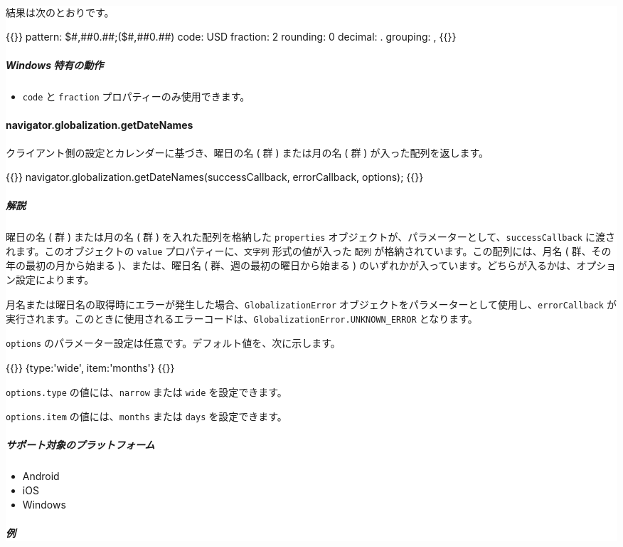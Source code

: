 結果は次のとおりです。

{{<highlight javascript>}}
pattern: $#,##0.##;($#,##0.##)
code: USD
fraction: 2
rounding: 0
decimal: .
grouping: ,
{{</highlight>}}

##### Windows 特有の動作

-   `code` と `fraction` プロパティーのみ使用できます。

#### navigator.globalization.getDateNames

クライアント側の設定とカレンダーに基づき、曜日の名 ( 群 ) または月の名 (
群 ) が入った配列を返します。

{{<highlight javascript>}}
navigator.globalization.getDateNames(successCallback, errorCallback, options);
{{</highlight>}}

##### 解説

曜日の名 ( 群 ) または月の名 ( 群 ) を入れた配列を格納した `properties`
オブジェクトが、パラメーターとして、`successCallback`
に渡されます。このオブジェクトの `value` プロパティーに、`文字列`
形式の値が入った `配列` が格納されています。この配列には、月名 (
群、その年の最初の月から始まる )、または、曜日名 (
群、週の最初の曜日から始まる )
のいずれかが入っています。どちらが入るかは、オプション設定によります。

月名または曜日名の取得時にエラーが発生した場合、`GlobalizationError`
オブジェクトをパラメーターとして使用し、`errorCallback`
が実行されます。このときに使用されるエラーコードは、`GlobalizationError.UNKNOWN_ERROR`
となります。

`options` のパラメーター設定は任意です。デフォルト値を、次に示します。

{{<highlight json>}}
{type:'wide', item:'months'}
{{</highlight>}}

`options.type` の値には、`narrow` または `wide` を設定できます。

`options.item` の値には、`months` または `days` を設定できます。

##### サポート対象のプラットフォーム

-   Android
-   iOS
-   Windows

##### 例
